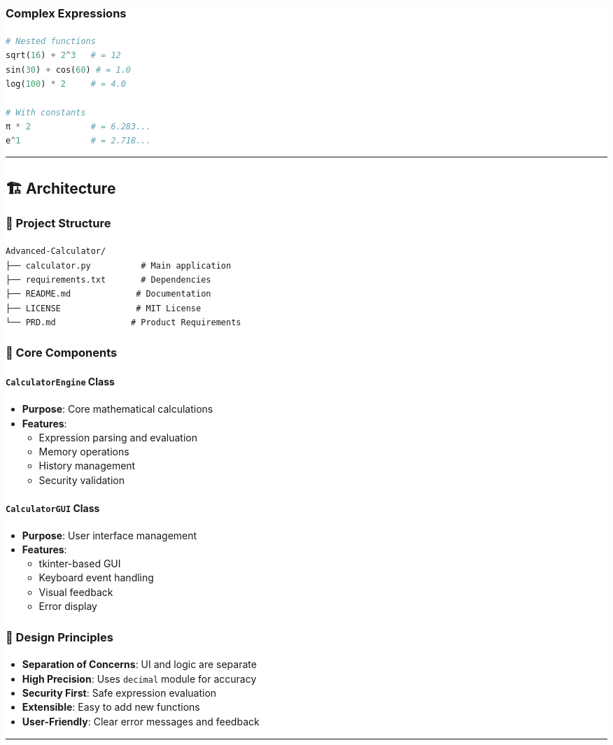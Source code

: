 ### Complex Expressions
```python
# Nested functions
sqrt(16) + 2^3   # = 12
sin(30) + cos(60) # = 1.0
log(100) * 2     # = 4.0

# With constants
π * 2            # = 6.283...
e^1              # = 2.718...
```

---

## 🏗️ Architecture

### 📁 Project Structure
```
Advanced-Calculator/
├── calculator.py          # Main application
├── requirements.txt       # Dependencies
├── README.md             # Documentation
├── LICENSE               # MIT License
└── PRD.md               # Product Requirements
```

### 🔧 Core Components

#### `CalculatorEngine` Class
- **Purpose**: Core mathematical calculations
- **Features**:
  - Expression parsing and evaluation
  - Memory operations
  - History management
  - Security validation

#### `CalculatorGUI` Class
- **Purpose**: User interface management
- **Features**:
  - tkinter-based GUI
  - Keyboard event handling
  - Visual feedback
  - Error display

### 🎯 Design Principles
- **Separation of Concerns**: UI and logic are separate
- **High Precision**: Uses `decimal` module for accuracy
- **Security First**: Safe expression evaluation
- **Extensible**: Easy to add new functions
- **User-Friendly**: Clear error messages and feedback

---
